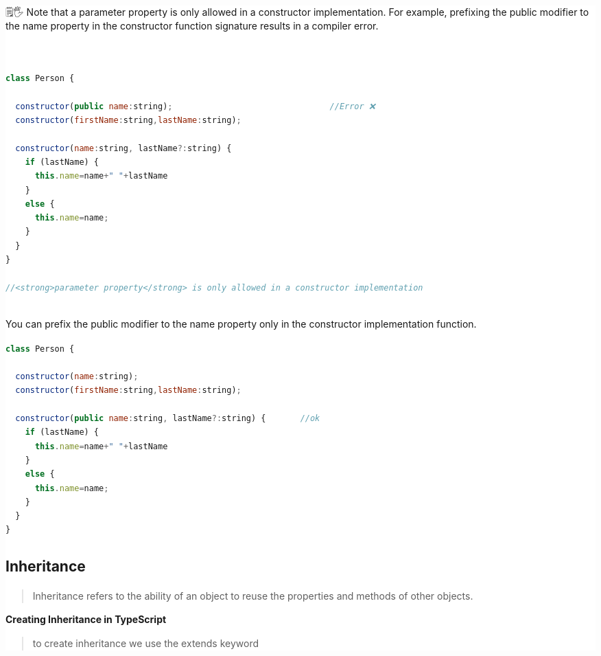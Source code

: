 🗒️🖐️  Note that a parameter property is only allowed in a constructor implementation. For example, prefixing the public modifier to the name property in the constructor function signature results in a compiler error.

```javascript


class Person {
 
  constructor(public name:string);                                //Error ❌
  constructor(firstName:string,lastName:string);   
 
  constructor(name:string, lastName?:string) {        
    if (lastName) {
      this.name=name+" "+lastName
    }
    else {
      this.name=name;
    }
  }
} 
 
//<strong>parameter property</strong> is only allowed in a constructor implementation
 
```

You can prefix the public modifier to the name property only in the constructor implementation function.

```javascript
class Person {
 
  constructor(name:string);                              
  constructor(firstName:string,lastName:string);   
 
  constructor(public name:string, lastName?:string) {       //ok
    if (lastName) {
      this.name=name+" "+lastName
    }
    else {
      this.name=name;
    }
  }
}
```

## Inheritance
> Inheritance refers to the ability of an object to reuse the properties and methods of other objects.


**Creating Inheritance in TypeScript**

> to create inheritance we use the extends keyword
